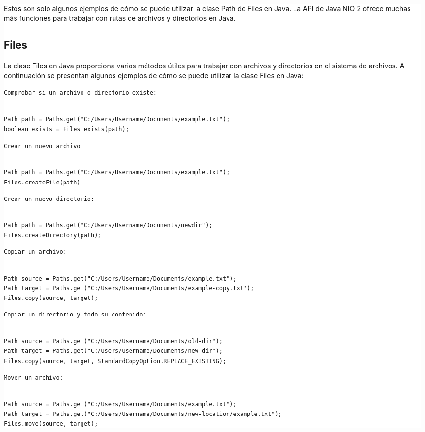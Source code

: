 Estos son solo algunos ejemplos de cómo se puede utilizar la clase Path de Files en Java. La API de Java NIO 2 ofrece muchas más funciones para trabajar con rutas de archivos y directorios en Java.

## Files ##

La clase Files en Java proporciona varios métodos útiles para trabajar con archivos y directorios en el sistema de archivos. A continuación se presentan algunos ejemplos de cómo se puede utilizar la clase Files en Java:

    Comprobar si un archivo o directorio existe:

```

Path path = Paths.get("C:/Users/Username/Documents/example.txt");
boolean exists = Files.exists(path);
```

    Crear un nuevo archivo:

```

Path path = Paths.get("C:/Users/Username/Documents/example.txt");
Files.createFile(path);
```

    Crear un nuevo directorio:

```

Path path = Paths.get("C:/Users/Username/Documents/newdir");
Files.createDirectory(path);
```

    Copiar un archivo:

```

Path source = Paths.get("C:/Users/Username/Documents/example.txt");
Path target = Paths.get("C:/Users/Username/Documents/example-copy.txt");
Files.copy(source, target);
```

    Copiar un directorio y todo su contenido:

```

Path source = Paths.get("C:/Users/Username/Documents/old-dir");
Path target = Paths.get("C:/Users/Username/Documents/new-dir");
Files.copy(source, target, StandardCopyOption.REPLACE_EXISTING);
```

    Mover un archivo:

```

Path source = Paths.get("C:/Users/Username/Documents/example.txt");
Path target = Paths.get("C:/Users/Username/Documents/new-location/example.txt");
Files.move(source, target);
```
